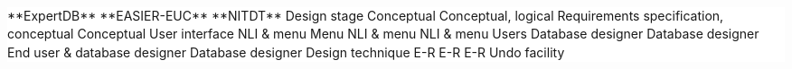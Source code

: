 <td>**ExpertDB**</td>

<td>**EASIER-EUC**</td>

<td>**NITDT**</td>

</tr>

<tr>

<td>Design stage</td>

<td align="center">Conceptual</td>

<td align="center">Conceptual, logical</td>

<td align="center">Requirements specification, conceptual</td>

<td align="center">Conceptual</td>

</tr>

<tr>

<td>User interface</td>

<td align="center">NLI & menu</td>

<td align="center">Menu</td>

<td align="center">NLI & menu</td>

<td align="center">NLI & menu</td>

</tr>

<tr>

<td>Users</td>

<td align="center">Database designer</td>

<td align="center">Database designer</td>

<td align="center">End user & database designer</td>

<td align="center">Database designer</td>

</tr>

<tr>

<td>Design technique</td>

<td align="center">E-R</td>

<td align="center">E-R</td>

<td align="center">E-R</td>

</tr>

<tr>

<td>Undo facility</td>
